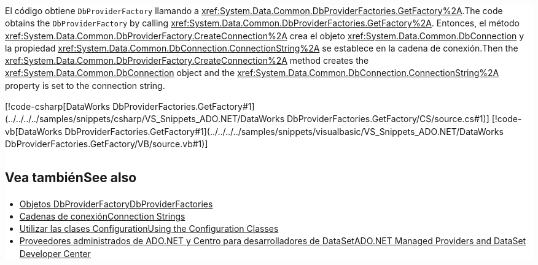  <span data-ttu-id="827b1-159">El código obtiene `DbProviderFactory` llamando a <xref:System.Data.Common.DbProviderFactories.GetFactory%2A>.</span><span class="sxs-lookup"><span data-stu-id="827b1-159">The code obtains the `DbProviderFactory` by calling <xref:System.Data.Common.DbProviderFactories.GetFactory%2A>.</span></span> <span data-ttu-id="827b1-160">Entonces, el método <xref:System.Data.Common.DbProviderFactory.CreateConnection%2A> crea el objeto <xref:System.Data.Common.DbConnection> y la propiedad <xref:System.Data.Common.DbConnection.ConnectionString%2A> se establece en la cadena de conexión.</span><span class="sxs-lookup"><span data-stu-id="827b1-160">Then the <xref:System.Data.Common.DbProviderFactory.CreateConnection%2A> method creates the <xref:System.Data.Common.DbConnection> object and the <xref:System.Data.Common.DbConnection.ConnectionString%2A> property is set to the connection string.</span></span>  
  
 [!code-csharp[DataWorks DbProviderFactories.GetFactory#1](../../../../samples/snippets/csharp/VS_Snippets_ADO.NET/DataWorks DbProviderFactories.GetFactory/CS/source.cs#1)]
 [!code-vb[DataWorks DbProviderFactories.GetFactory#1](../../../../samples/snippets/visualbasic/VS_Snippets_ADO.NET/DataWorks DbProviderFactories.GetFactory/VB/source.vb#1)]  
  
## <a name="see-also"></a><span data-ttu-id="827b1-161">Vea también</span><span class="sxs-lookup"><span data-stu-id="827b1-161">See also</span></span>
- [<span data-ttu-id="827b1-162">Objetos DbProviderFactory</span><span class="sxs-lookup"><span data-stu-id="827b1-162">DbProviderFactories</span></span>](../../../../docs/framework/data/adonet/dbproviderfactories.md)
- [<span data-ttu-id="827b1-163">Cadenas de conexión</span><span class="sxs-lookup"><span data-stu-id="827b1-163">Connection Strings</span></span>](../../../../docs/framework/data/adonet/connection-strings.md)
- [<span data-ttu-id="827b1-164">Utilizar las clases Configuration</span><span class="sxs-lookup"><span data-stu-id="827b1-164">Using the Configuration Classes</span></span>](https://msdn.microsoft.com/library/98d2b386-baf6-4a17-974b-76e3b4c87acc)
- [<span data-ttu-id="827b1-165">Proveedores administrados de ADO.NET y Centro para desarrolladores de DataSet</span><span class="sxs-lookup"><span data-stu-id="827b1-165">ADO.NET Managed Providers and DataSet Developer Center</span></span>](https://go.microsoft.com/fwlink/?LinkId=217917)
